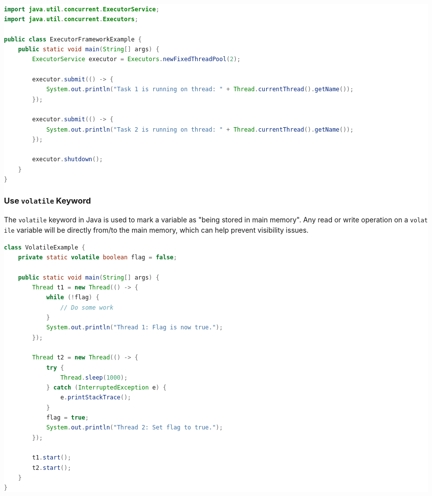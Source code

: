 ```java
import java.util.concurrent.ExecutorService;
import java.util.concurrent.Executors;

public class ExecutorFrameworkExample {
    public static void main(String[] args) {
        ExecutorService executor = Executors.newFixedThreadPool(2);

        executor.submit(() -> {
            System.out.println("Task 1 is running on thread: " + Thread.currentThread().getName());
        });

        executor.submit(() -> {
            System.out.println("Task 2 is running on thread: " + Thread.currentThread().getName());
        });

        executor.shutdown();
    }
}
```

### Use `volatile` Keyword
The `volatile` keyword in Java is used to mark a variable as "being stored in main memory". Any read or write operation on a `volatile` variable will be directly from/to the main memory, which can help prevent visibility issues.

```java
class VolatileExample {
    private static volatile boolean flag = false;

    public static void main(String[] args) {
        Thread t1 = new Thread(() -> {
            while (!flag) {
                // Do some work
            }
            System.out.println("Thread 1: Flag is now true.");
        });

        Thread t2 = new Thread(() -> {
            try {
                Thread.sleep(1000);
            } catch (InterruptedException e) {
                e.printStackTrace();
            }
            flag = true;
            System.out.println("Thread 2: Set flag to true.");
        });

        t1.start();
        t2.start();
    }
}
```
